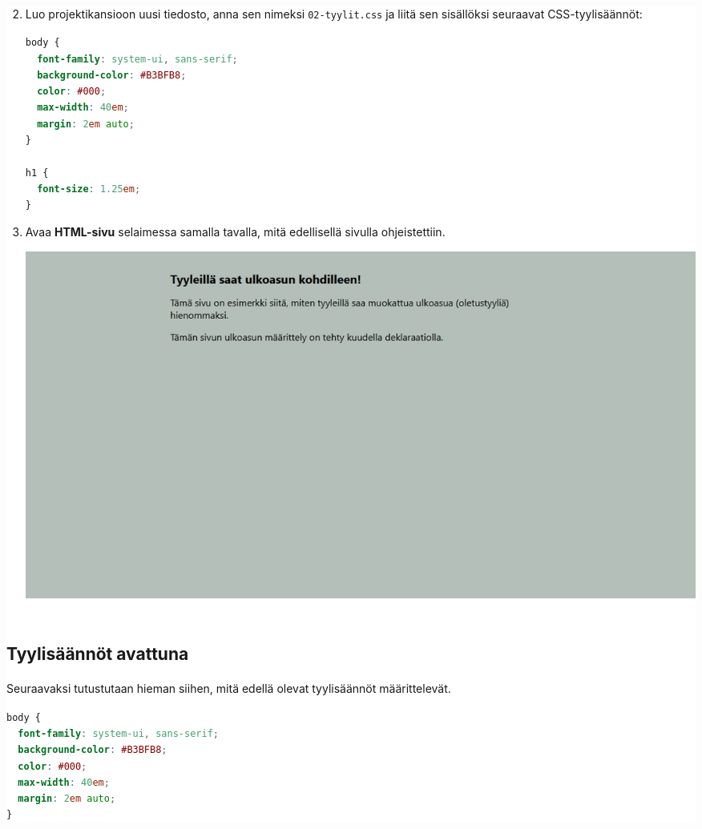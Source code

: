 2. Luo projektikansioon uusi tiedosto, anna sen nimeksi `02-tyylit.css` ja liitä sen sisällöksi seuraavat CSS-tyylisäännöt:

   ```css
   body {
     font-family: system-ui, sans-serif;
     background-color: #B3BFB8;
     color: #000;
     max-width: 40em;
     margin: 2em auto;
   }

   h1 {
     font-size: 1.25em;
   }
   ```

3. Avaa **HTML-sivu** selaimessa samalla tavalla, mitä edellisellä sivulla ohjeistettiin.

   <div class="image">
     <img alt="Tyylisäännöt liitetty osaksi HTML-sivua." src="./css-3.png" width="1126">
   </div><br>

## Tyylisäännöt avattuna

Seuraavaksi tutustutaan hieman siihen, mitä edellä olevat tyylisäännöt määrittelevät.

```css
body {
  font-family: system-ui, sans-serif;
  background-color: #B3BFB8;
  color: #000;
  max-width: 40em;
  margin: 2em auto;
}
```
